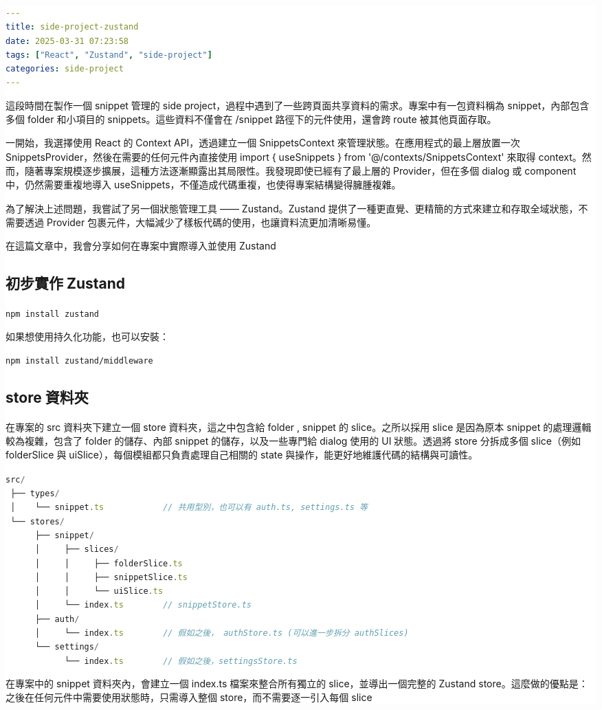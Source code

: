 ```yaml
---
title: side-project-zustand
date: 2025-03-31 07:23:58
tags: ["React", "Zustand", "side-project"]
categories: side-project
---
```


這段時間在製作一個 snippet 管理的 side project，過程中遇到了一些跨頁面共享資料的需求。專案中有一包資料稱為 snippet，內部包含多個 folder 和小項目的 snippets。這些資料不僅會在 /snippet 路徑下的元件使用，還會跨 route 被其他頁面存取。

一開始，我選擇使用 React 的 Context API，透過建立一個 SnippetsContext 來管理狀態。在應用程式的最上層放置一次 SnippetsProvider，然後在需要的任何元件內直接使用 import { useSnippets } from '@/contexts/SnippetsContext' 來取得 context。然而，隨著專案規模逐步擴展，這種方法逐漸顯露出其局限性。我發現即使已經有了最上層的 Provider，但在多個 dialog 或 component 中，仍然需要重複地導入 useSnippets，不僅造成代碼重複，也使得專案結構變得臃腫複雜。

為了解決上述問題，我嘗試了另一個狀態管理工具 —— Zustand。Zustand 提供了一種更直覺、更精簡的方式來建立和存取全域狀態，不需要透過 Provider 包裹元件，大幅減少了樣板代碼的使用，也讓資料流更加清晰易懂。

在這篇文章中，我會分享如何在專案中實際導入並使用 Zustand

## 初步實作 Zustand

```shell
npm install zustand
```
如果想使用持久化功能，也可以安裝：
```shell
npm install zustand/middleware
```

## store 資料夾
在專案的 src 資料夾下建立一個 store 資料夾，這之中包含給 folder , snippet 的 slice。之所以採用 slice 是因為原本 snippet 的處理邏輯較為複雜，包含了 folder 的儲存、內部 snippet 的儲存，以及一些專門給 dialog 使用的 UI 狀態。透過將 store 分拆成多個 slice（例如 folderSlice 與 uiSlice），每個模組都只負責處理自己相關的 state 與操作，能更好地維護代碼的結構與可讀性。

```javascript
src/
 ├── types/
 │    └── snippet.ts            // 共用型別，也可以有 auth.ts, settings.ts 等
 └── stores/
      ├── snippet/
      │     ├── slices/
      │     │     ├── folderSlice.ts
      │     │     ├── snippetSlice.ts
      │     │     └── uiSlice.ts
      │     └── index.ts        // snippetStore.ts
      ├── auth/
      │     └── index.ts        // 假如之後， authStore.ts (可以進一步拆分 authSlices)
      └── settings/
            └── index.ts        // 假如之後，settingsStore.ts
```

在專案中的 snippet 資料夾內，會建立一個 index.ts 檔案來整合所有獨立的 slice，並導出一個完整的 Zustand store。這麼做的優點是：之後在任何元件中需要使用狀態時，只需導入整個 store，而不需要逐一引入每個 slice
